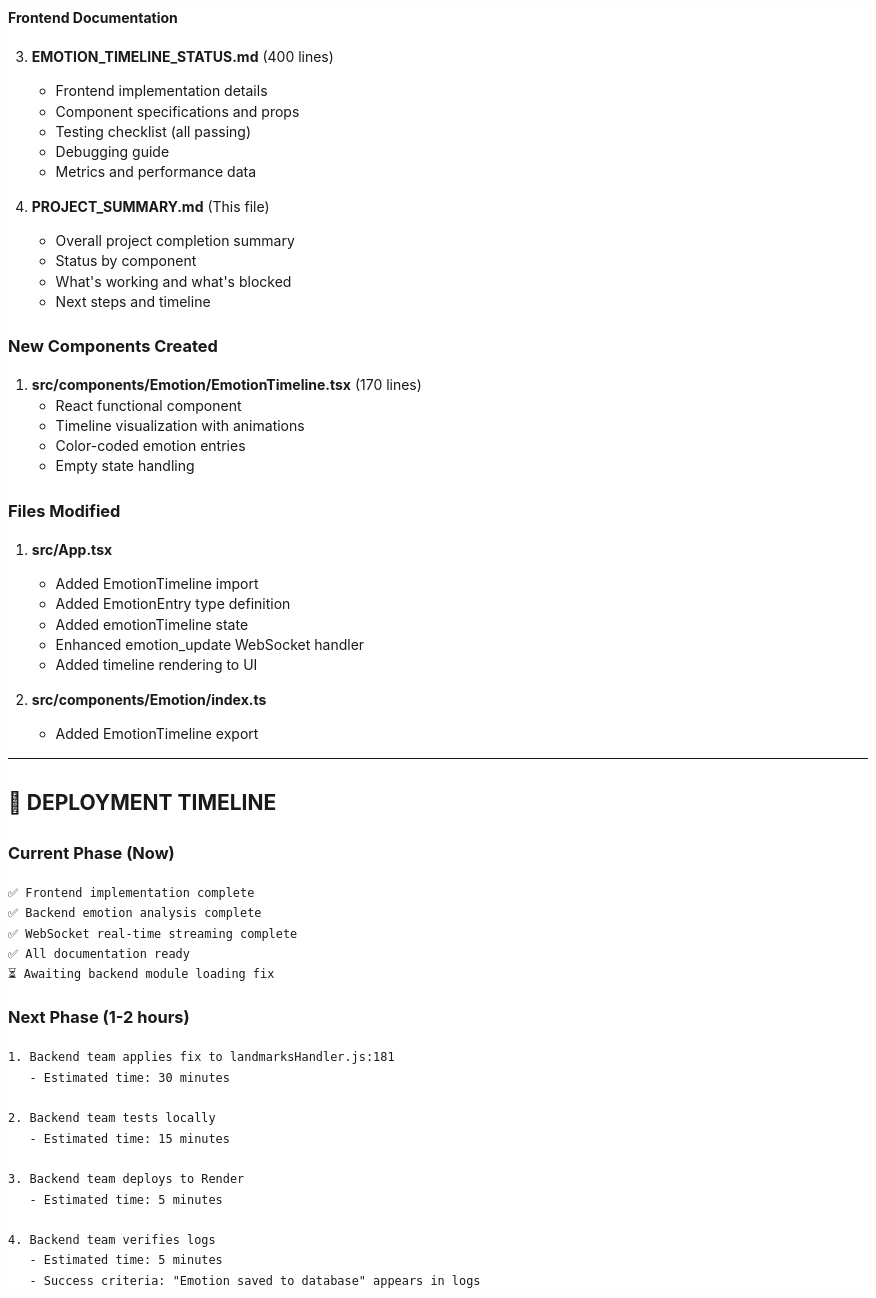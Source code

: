 #### Frontend Documentation
3. **EMOTION_TIMELINE_STATUS.md** (400 lines)
   - Frontend implementation details
   - Component specifications and props
   - Testing checklist (all passing)
   - Debugging guide
   - Metrics and performance data

4. **PROJECT_SUMMARY.md** (This file)
   - Overall project completion summary
   - Status by component
   - What's working and what's blocked
   - Next steps and timeline

### New Components Created

1. **src/components/Emotion/EmotionTimeline.tsx** (170 lines)
   - React functional component
   - Timeline visualization with animations
   - Color-coded emotion entries
   - Empty state handling

### Files Modified

1. **src/App.tsx**
   - Added EmotionTimeline import
   - Added EmotionEntry type definition
   - Added emotionTimeline state
   - Enhanced emotion_update WebSocket handler
   - Added timeline rendering to UI

2. **src/components/Emotion/index.ts**
   - Added EmotionTimeline export

---

## 🚀 DEPLOYMENT TIMELINE

### Current Phase (Now)
```
✅ Frontend implementation complete
✅ Backend emotion analysis complete
✅ WebSocket real-time streaming complete
✅ All documentation ready
⏳ Awaiting backend module loading fix
```

### Next Phase (1-2 hours)
```
1. Backend team applies fix to landmarksHandler.js:181
   - Estimated time: 30 minutes

2. Backend team tests locally
   - Estimated time: 15 minutes

3. Backend team deploys to Render
   - Estimated time: 5 minutes

4. Backend team verifies logs
   - Estimated time: 5 minutes
   - Success criteria: "Emotion saved to database" appears in logs
```
